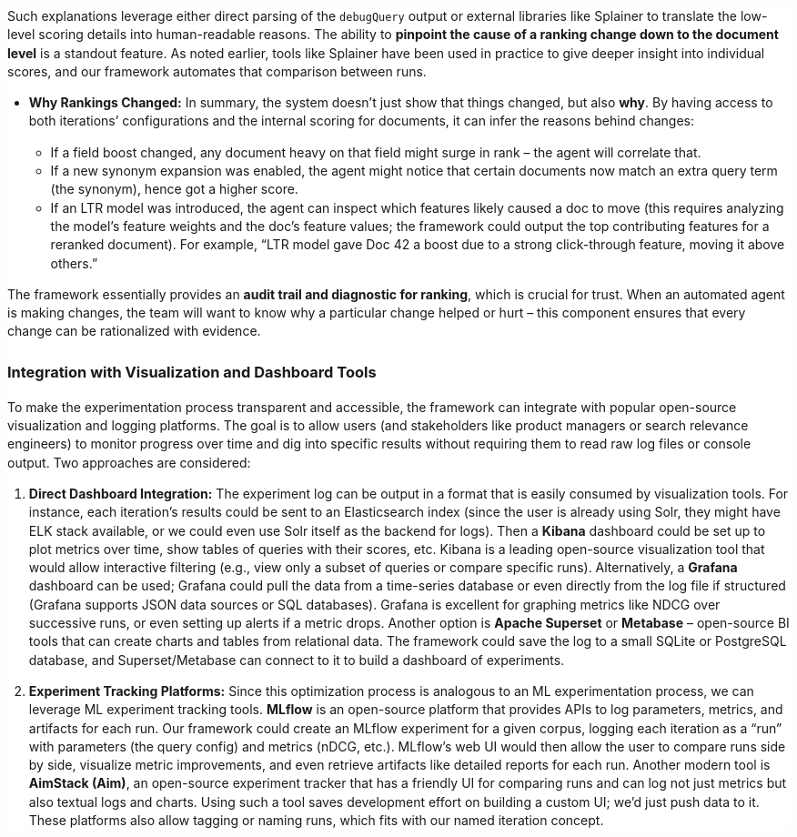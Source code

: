   Such explanations leverage either direct parsing of the `debugQuery` output or external libraries like Splainer to translate the low-level scoring details into human-readable reasons. The ability to **pinpoint the cause of a ranking change down to the document level** is a standout feature. As noted earlier, tools like Splainer have been used in practice to give deeper insight into individual scores, and our framework automates that comparison between runs.

* **Why Rankings Changed:** In summary, the system doesn’t just show that things changed, but also **why**. By having access to both iterations’ configurations and the internal scoring for documents, it can infer the reasons behind changes:

  * If a field boost changed, any document heavy on that field might surge in rank – the agent will correlate that.
  * If a new synonym expansion was enabled, the agent might notice that certain documents now match an extra query term (the synonym), hence got a higher score.
  * If an LTR model was introduced, the agent can inspect which features likely caused a doc to move (this requires analyzing the model’s feature weights and the doc’s feature values; the framework could output the top contributing features for a reranked document). For example, “LTR model gave Doc 42 a boost due to a strong click-through feature, moving it above others.”

The framework essentially provides an **audit trail and diagnostic for ranking**, which is crucial for trust. When an automated agent is making changes, the team will want to know why a particular change helped or hurt – this component ensures that every change can be rationalized with evidence.

### Integration with Visualization and Dashboard Tools

To make the experimentation process transparent and accessible, the framework can integrate with popular open-source visualization and logging platforms. The goal is to allow users (and stakeholders like product managers or search relevance engineers) to monitor progress over time and dig into specific results without requiring them to read raw log files or console output. Two approaches are considered:

1. **Direct Dashboard Integration:** The experiment log can be output in a format that is easily consumed by visualization tools. For instance, each iteration’s results could be sent to an Elasticsearch index (since the user is already using Solr, they might have ELK stack available, or we could even use Solr itself as the backend for logs). Then a **Kibana** dashboard could be set up to plot metrics over time, show tables of queries with their scores, etc. Kibana is a leading open-source visualization tool that would allow interactive filtering (e.g., view only a subset of queries or compare specific runs). Alternatively, a **Grafana** dashboard can be used; Grafana could pull the data from a time-series database or even directly from the log file if structured (Grafana supports JSON data sources or SQL databases). Grafana is excellent for graphing metrics like NDCG over successive runs, or even setting up alerts if a metric drops. Another option is **Apache Superset** or **Metabase** – open-source BI tools that can create charts and tables from relational data. The framework could save the log to a small SQLite or PostgreSQL database, and Superset/Metabase can connect to it to build a dashboard of experiments.

2. **Experiment Tracking Platforms:** Since this optimization process is analogous to an ML experimentation process, we can leverage ML experiment tracking tools. **MLflow** is an open-source platform that provides APIs to log parameters, metrics, and artifacts for each run. Our framework could create an MLflow experiment for a given corpus, logging each iteration as a “run” with parameters (the query config) and metrics (nDCG, etc.). MLflow’s web UI would then allow the user to compare runs side by side, visualize metric improvements, and even retrieve artifacts like detailed reports for each run. Another modern tool is **AimStack (Aim)**, an open-source experiment tracker that has a friendly UI for comparing runs and can log not just metrics but also textual logs and charts. Using such a tool saves development effort on building a custom UI; we’d just push data to it. These platforms also allow tagging or naming runs, which fits with our named iteration concept.
